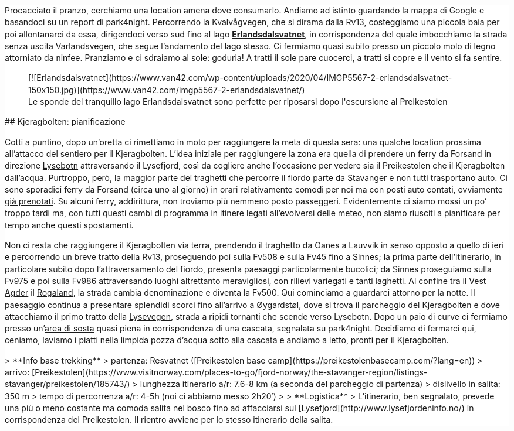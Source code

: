 Procacciato il pranzo, cerchiamo una location amena dove consumarlo. Andiamo ad istinto guardando la mappa di Google e basandoci su un [report di park4night](https://park4night.com/lieu/54712//varlandsvegen/norway/strand#prettyPhoto). Percorrendo la Kvalvågvegen, che si dirama dalla Rv13, costeggiamo una piccola baia per poi allontanarci da essa, dirigendoci verso sud fino al lago **[Erlandsdalsvatnet](https://www.facebook.com/pages/Erlandsdalsvatnet/1660410797518406)**, in corrispondenza del quale imbocchiamo la strada senza uscita Varlandsvegen, che segue l’andamento del lago stesso. Ci fermiamo quasi subito presso un piccolo molo di legno attorniato da ninfee. Pranziamo e ci sdraiamo al sole: goduria! A tratti il sole pare cuocerci, a tratti si copre e il vento si fa sentire.

<div class="wp-block-dgwt-justified-gallery"><div class="gallery galleryid-3767 gallery-columns-3 gallery-size-thumbnail" id="gallery-8204"><figure class="gallery-item"><div class="gallery-icon landscape"> [![Erlandsdalsvatnet](https://www.van42.com/wp-content/uploads/2020/04/IMGP5567-2-erlandsdalsvatnet-150x150.jpg)](https://www.van42.com/imgp5567-2-erlandsdalsvatnet/) </div> <figcaption class="wp-caption-text gallery-caption" id="gallery-8204-3686"> Le sponde del tranquillo lago Erlandsdalsvatnet sono perfette per riposarsi dopo l'escursione al Preikestolen </figcaption></figure> </div></div>## Kjeragbolten: pianificazione

Cotti a puntino, dopo un’oretta ci rimettiamo in moto per raggiungere la meta di questa sera: una qualche location prossima all’attacco del sentiero per il [Kjeragbolten](https://www.fjordnorway.com/top-attractions/preikestolen/kjerag). L’idea iniziale per raggiungere la zona era quella di prendere un ferry da [Forsand](https://en.wikipedia.org/wiki/Forsand_(village)) in direzione [Lysebotn](https://www.visitnorway.com/places-to-go/fjord-norway/the-stavanger-region/listings-stavanger/lysebotn-tourist-information/185661/) attraversando il Lysefjord, così da cogliere anche l’occasione per vedere sia il Preikestolen che il Kjeragbolten dall’acqua. Purtroppo, però, la maggior parte dei traghetti che percorre il fiordo parte da [Stavanger](https://www.regionstavanger-ryfylke.com/) e [non tutti trasportano auto](https://www.visitnorway.com/listings/tourist-car-ferry-on-the-lysefjord/185786/). Ci sono sporadici ferry da Forsand (circa uno al giorno) in orari relativamente comodi per noi ma con posti auto contati, ovviamente [già prenotati](https://www.kolumbus.no/en/tickets/-prices-and-products/single-ferry-tickets/). Su alcuni ferry, addirittura, non troviamo più nemmeno posto passeggeri. Evidentemente ci siamo mossi un po’ troppo tardi ma, con tutti questi cambi di programma in itinere legati all’evolversi delle meteo, non siamo riusciti a pianificare per tempo anche questi spostamenti.

Non ci resta che raggiungere il Kjeragbolten via terra, prendendo il traghetto da [Oanes](https://en.wikipedia.org/wiki/Oanes) a Lauvvik in senso opposto a quello di [ieri](http://www.van42.org/2019/07/14/bergen/) e percorrendo un breve tratto della Rv13, proseguendo poi sulla Fv508 e sulla Fv45 fino a Sinnes; la prima parte dell’itinerario, in particolare subito dopo l’attraversamento del fiordo, presenta paesaggi particolarmente bucolici; da Sinnes proseguiamo sulla Fv975 e poi sulla Fv986 attraversando luoghi altrettanto meravigliosi, con rilievi variegati e tanti laghetti. Al confine tra il [Vest Agder](https://en.wikipedia.org/wiki/Vest-Agder) il [Rogaland](https://en.wikipedia.org/wiki/Rogaland), la strada cambia denominazione e diventa la Fv500. Qui cominciamo a guardarci attorno per la notte. Il paesaggio continua a presentare splendidi scorci fino all’arrivo a [Øygardstøl](https://www.visitnorway.com/places-to-go/southern-norway/listings-lister/hike-from-%C3%98ygardst%C3%B8l-to-langavatn-via-kjerag/7736/), dove si trova il [parcheggio](https://www.facebook.com/kjeragtouristinformation/) del Kjeragbolten e dove attacchiamo il primo tratto della [Lysevegen](https://www.visitnorway.com/listings/lysevegen-road/185655/), strada a ripidi tornanti che scende verso Lysebotn. Dopo un paio di curve ci fermiamo presso un’[area di sosta](https://park4night.com/lieu/85169//lysebotn-1-sekund%C3%A6r-fylkesveg-500/norway/forsand#.XUVprugzaUk) quasi piena in corrispondenza di una cascata, segnalata su park4night. Decidiamo di fermarci qui, ceniamo, laviamo i piatti nella limpida pozza d’acqua sotto alla cascata e andiamo a letto, pronti per il Kjeragbolten.

</div><div class="wp-container-4403 wp-block-column"><iframe height="480" loading="lazy" src="https://www.google.com/maps/d/u/0/embed?mid=1-AsHvZSAav6AxQLpoeQnWZ70urbJahSb" width="640"></iframe>> **Info base trekking**  
> partenza: Resvatnet ([Preikestolen base camp](https://preikestolenbasecamp.com/?lang=en))  
> arrivo: [Preikestolen](https://www.visitnorway.com/places-to-go/fjord-norway/the-stavanger-region/listings-stavanger/preikestolen/185743/)   
> lunghezza itinerario a/r: 7.6-8 km (a seconda del parcheggio di partenza)   
> dislivello in salita: 350 m   
> tempo di percorrenza a/r: 4-5h (noi ci abbiamo messo 2h20′)
> 
> **Logistica**  
> L’itinerario, ben segnalato, prevede una più o meno costante ma comoda salita nel bosco fino ad affacciarsi sul [Lysefjord](http://www.lysefjordeninfo.no/) in corrispondenza del Preikestolen. Il rientro avviene per lo stesso itinerario della salita.